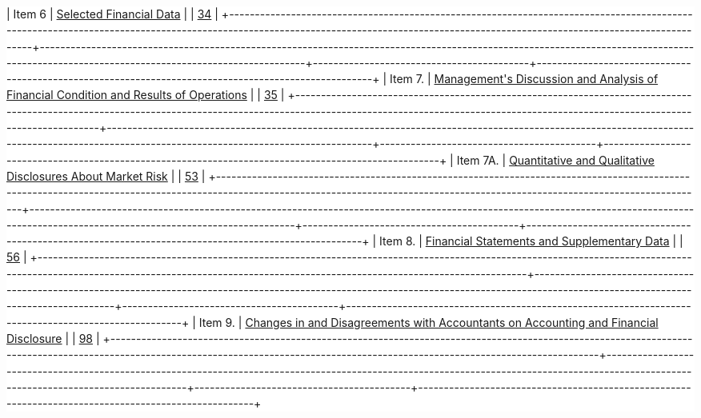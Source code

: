 | Item 6                                                                                                                                                                                                                             | [Selected Financial Data](#item-6.-selected-financial-data)                                                                                                                             |                                          | [34](#item-6.-selected-financial-data)                                                              |
+------------------------------------------------------------------------------------------------------------------------------------------------------------------------------------------------------------------------------------+-----------------------------------------------------------------------------------------------------------------------------------------------------------------------------------------+------------------------------------------+-----------------------------------------------------------------------------------------------------+
| Item 7.                                                                                                                                                                                                                            | [Management\'s Discussion and Analysis of Financial Condition and Results of Operations](#item-7.-managements-discussion-and-analysis-of-financial-condition-and-results-of-operations) |                                          | [35](#item-7.-managements-discussion-and-analysis-of-financial-condition-and-results-of-operations) |
+------------------------------------------------------------------------------------------------------------------------------------------------------------------------------------------------------------------------------------+-----------------------------------------------------------------------------------------------------------------------------------------------------------------------------------------+------------------------------------------+-----------------------------------------------------------------------------------------------------+
| Item 7A.                                                                                                                                                                                                                           | [Quantitative and Qualitative Disclosures About Market Risk](#item-7a.-quantitative-and-qualitative-disclosures-about-market-risk)                                                      |                                          | [53](#item-7a.-quantitative-and-qualitative-disclosures-about-market-risk)                          |
+------------------------------------------------------------------------------------------------------------------------------------------------------------------------------------------------------------------------------------+-----------------------------------------------------------------------------------------------------------------------------------------------------------------------------------------+------------------------------------------+-----------------------------------------------------------------------------------------------------+
| Item 8.                                                                                                                                                                                                                            | [Financial Statements and Supplementary Data](#item-8.-financial-statements-and-supplementary-data)                                                                                     |                                          | [56](#item-8.-financial-statements-and-supplementary-data)                                          |
+------------------------------------------------------------------------------------------------------------------------------------------------------------------------------------------------------------------------------------+-----------------------------------------------------------------------------------------------------------------------------------------------------------------------------------------+------------------------------------------+-----------------------------------------------------------------------------------------------------+
| Item 9.                                                                                                                                                                                                                            | [Changes in and Disagreements with Accountants on Accounting and Financial Disclosure](#item-9.-changes-in-and-disagreements-with-accountants-on-accounting-and-financial-disclosure)   |                                          | [98](#item-9.-changes-in-and-disagreements-with-accountants-on-accounting-and-financial-disclosure) |
+------------------------------------------------------------------------------------------------------------------------------------------------------------------------------------------------------------------------------------+-----------------------------------------------------------------------------------------------------------------------------------------------------------------------------------------+------------------------------------------+-----------------------------------------------------------------------------------------------------+